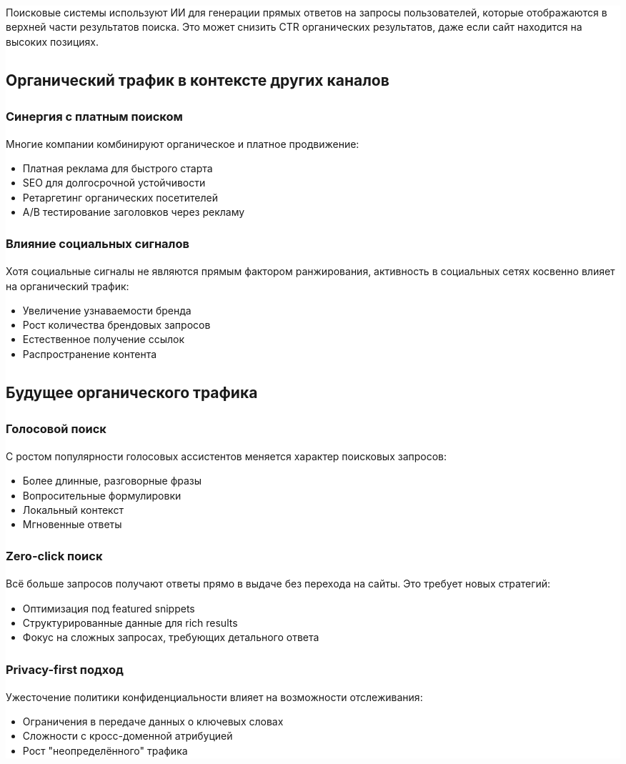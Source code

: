 Поисковые системы используют ИИ для генерации прямых ответов на запросы пользователей, которые отображаются в верхней части результатов поиска. Это может снизить CTR органических результатов, даже если сайт находится на высоких позициях.

## Органический трафик в контексте других каналов

### Синергия с платным поиском

Многие компании комбинируют органическое и платное продвижение:

- Платная реклама для быстрого старта
- SEO для долгосрочной устойчивости
- Ретаргетинг органических посетителей
- A/B тестирование заголовков через рекламу

### Влияние социальных сигналов

Хотя социальные сигналы не являются прямым фактором ранжирования, активность в социальных сетях косвенно влияет на органический трафик:

- Увеличение узнаваемости бренда
- Рост количества брендовых запросов
- Естественное получение ссылок
- Распространение контента

## Будущее органического трафика

### Голосовой поиск

С ростом популярности голосовых ассистентов меняется характер поисковых запросов:

- Более длинные, разговорные фразы
- Вопросительные формулировки
- Локальный контекст
- Мгновенные ответы

### Zero-click поиск

Всё больше запросов получают ответы прямо в выдаче без перехода на сайты. Это требует новых стратегий:

- Оптимизация под featured snippets
- Структурированные данные для rich results
- Фокус на сложных запросах, требующих детального ответа

### Privacy-first подход

Ужесточение политики конфиденциальности влияет на возможности отслеживания:

- Ограничения в передаче данных о ключевых словах
- Сложности с кросс-доменной атрибуцией
- Рост "неопределённого" трафика
